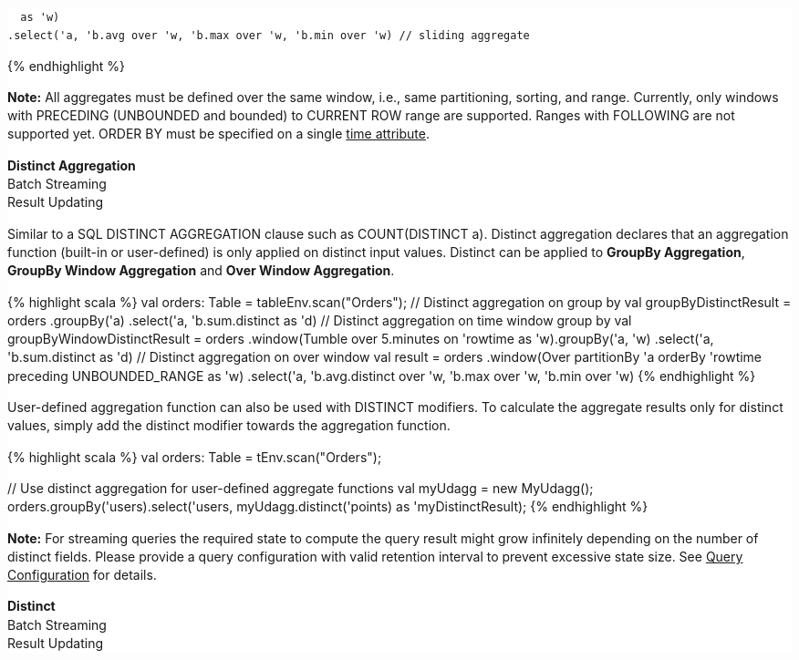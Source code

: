       as 'w)
    .select('a, 'b.avg over 'w, 'b.max over 'w, 'b.min over 'w) // sliding aggregate
{% endhighlight %}
       <p><b>Note:</b> All aggregates must be defined over the same window, i.e., same partitioning, sorting, and range. Currently, only windows with PRECEDING (UNBOUNDED and bounded) to CURRENT ROW range are supported. Ranges with FOLLOWING are not supported yet. ORDER BY must be specified on a single <a href="streaming/time_attributes.html">time attribute</a>.</p>
      </td>
    </tr>
    <tr>
      <td>
        <strong>Distinct Aggregation</strong><br>
        <span class="label label-primary">Batch</span> <span class="label label-primary">Streaming</span> <br>
        <span class="label label-info">Result Updating</span>
      </td>
      <td>
        <p>Similar to a SQL DISTINCT AGGREGATION clause such as COUNT(DISTINCT a). Distinct aggregation declares that an aggregation function (built-in or user-defined) is only applied on distinct input values. Distinct can be applied to <b>GroupBy Aggregation</b>, <b>GroupBy Window Aggregation</b> and <b>Over Window Aggregation</b>.</p>
{% highlight scala %}
val orders: Table = tableEnv.scan("Orders");
// Distinct aggregation on group by
val groupByDistinctResult = orders
    .groupBy('a)
    .select('a, 'b.sum.distinct as 'd)
// Distinct aggregation on time window group by
val groupByWindowDistinctResult = orders
    .window(Tumble over 5.minutes on 'rowtime as 'w).groupBy('a, 'w)
    .select('a, 'b.sum.distinct as 'd)
// Distinct aggregation on over window
val result = orders
    .window(Over
        partitionBy 'a
        orderBy 'rowtime
        preceding UNBOUNDED_RANGE
        as 'w)
    .select('a, 'b.avg.distinct over 'w, 'b.max over 'w, 'b.min over 'w)
{% endhighlight %}
        <p>User-defined aggregation function can also be used with DISTINCT modifiers. To calculate the aggregate results only for distinct values, simply add the distinct modifier towards the aggregation function. </p>
{% highlight scala %}
val orders: Table = tEnv.scan("Orders");

// Use distinct aggregation for user-defined aggregate functions
val myUdagg = new MyUdagg();
orders.groupBy('users).select('users, myUdagg.distinct('points) as 'myDistinctResult);
{% endhighlight %}
        <p><b>Note:</b> For streaming queries the required state to compute the query result might grow infinitely depending on the number of distinct fields. Please provide a query configuration with valid retention interval to prevent excessive state size. See <a href="streaming/query_configuration.html">Query Configuration</a> for details.</p>
      </td>
    </tr>
    <tr>
      <td>
        <strong>Distinct</strong><br>
        <span class="label label-primary">Batch</span> <span class="label label-primary">Streaming</span> <br>
        <span class="label label-info">Result Updating</span>
      </td>
      <td>